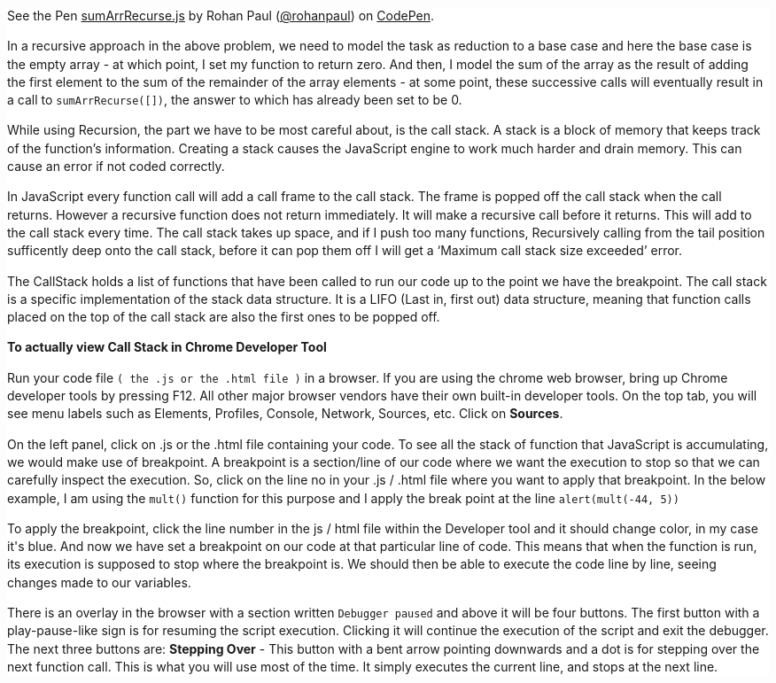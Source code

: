 
<p data-height="476" data-theme-id="0" data-slug-hash="Yxqyba" data-default-tab="js" data-user="rohanpaul" data-embed-version="2" data-pen-title="sumArrRecurse.js" class="codepen">See the Pen <a href="https://codepen.io/rohanpaul/pen/Yxqyba/">sumArrRecurse.js</a> by Rohan Paul (<a href="https://codepen.io/rohanpaul">@rohanpaul</a>) on <a href="https://codepen.io">CodePen</a>.</p>
<script async src="https://production-assets.codepen.io/assets/embed/ei.js"></script>


In a recursive approach in the above problem, we need to model the task as reduction to a base case and here the base case is the empty array - at which point, I set my function to return zero. And then, I model the sum of the array as the result of adding the first element to the sum of the remainder of the array elements - at some point, these successive calls will eventually result in a call to ``sumArrRecurse([])``, the answer to which has already been set to be 0.

While using Recursion, the part we have to be most careful about, is the call stack. A stack is a block of memory that keeps track of the function’s information. Creating a stack causes the JavaScript engine to work much harder and drain memory. This can cause an error if not coded correctly.

In JavaScript every function call will add a call frame to the call stack. The frame is popped off the call stack when the call returns. However a recursive function does not return immediately. It will make a recursive call before it returns. This will add to the call stack every time. The call stack takes up space, and if I push too many functions, Recursively calling from the tail position sufficently deep onto the call stack, before it can pop them off I will get a ‘Maximum call stack size exceeded’ error.

The CallStack holds a list of functions that have been called to run our code up to the point we have the breakpoint. The call stack is a specific implementation of the stack data structure. It is a LIFO (Last in, first out) data structure, meaning that function calls placed on the top of the call stack are also the first ones to be popped off. 

**To actually view Call Stack in Chrome Developer Tool**

Run your code file `( the .js or the .html file )` in a browser. If you are using the chrome web browser, bring up Chrome developer tools by pressing F12. All other major browser vendors have their own built-in developer tools. On the top tab, you will see menu labels such as Elements, Profiles, Console, Network, Sources, etc. Click on **Sources**. 


On the left panel, click on .js or the .html file containing your code. To see all the stack of function that JavaScript is accumulating, we would make use of breakpoint. A breakpoint is a section/line of our code where we want the execution to stop so that we can carefully inspect the execution. So, click on the line no in your .js / .html file where you want to apply that breakpoint. In the below example, I am using the ``mult()`` function for this purpose and I apply the break point at the line ``alert(mult(-44, 5))``

To apply the breakpoint, click the line number in the js / html file within the Developer tool and it should change color, in my case it's blue. And now we have set a breakpoint on our code at that particular line of code. This means that when the function is run, its execution is supposed to stop where the breakpoint is. We should then be able to execute the code line by line, seeing changes made to our variables.

There is an overlay in the browser with a section written ``Debugger paused`` and above it will be four buttons.
The first button with a play-pause-like sign is for resuming the script execution. Clicking it will continue the execution of the script and exit the debugger. The next three buttons are:
**Stepping Over** - This button with a bent arrow pointing downwards and a dot is for stepping over the next function call. This is what you will use most of the time. It simply executes the current line, and stops at the next line.
